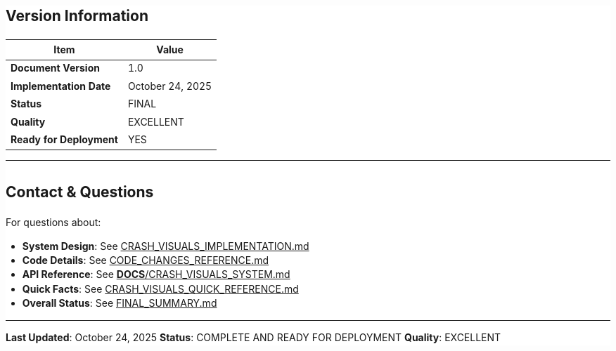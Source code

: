 
## Version Information

| Item | Value |
|------|-------|
| **Document Version** | 1.0 |
| **Implementation Date** | October 24, 2025 |
| **Status** | FINAL |
| **Quality** | EXCELLENT |
| **Ready for Deployment** | YES |

---

## Contact & Questions

For questions about:
- **System Design**: See [CRASH_VISUALS_IMPLEMENTATION.md](./CRASH_VISUALS_IMPLEMENTATION.md)
- **Code Details**: See [CODE_CHANGES_REFERENCE.md](./CODE_CHANGES_REFERENCE.md)
- **API Reference**: See [__DOCS__/CRASH_VISUALS_SYSTEM.md](./__DOCS__/CRASH_VISUALS_SYSTEM.md)
- **Quick Facts**: See [CRASH_VISUALS_QUICK_REFERENCE.md](./CRASH_VISUALS_QUICK_REFERENCE.md)
- **Overall Status**: See [FINAL_SUMMARY.md](./FINAL_SUMMARY.md)

---

**Last Updated**: October 24, 2025
**Status**: COMPLETE AND READY FOR DEPLOYMENT
**Quality**: EXCELLENT
